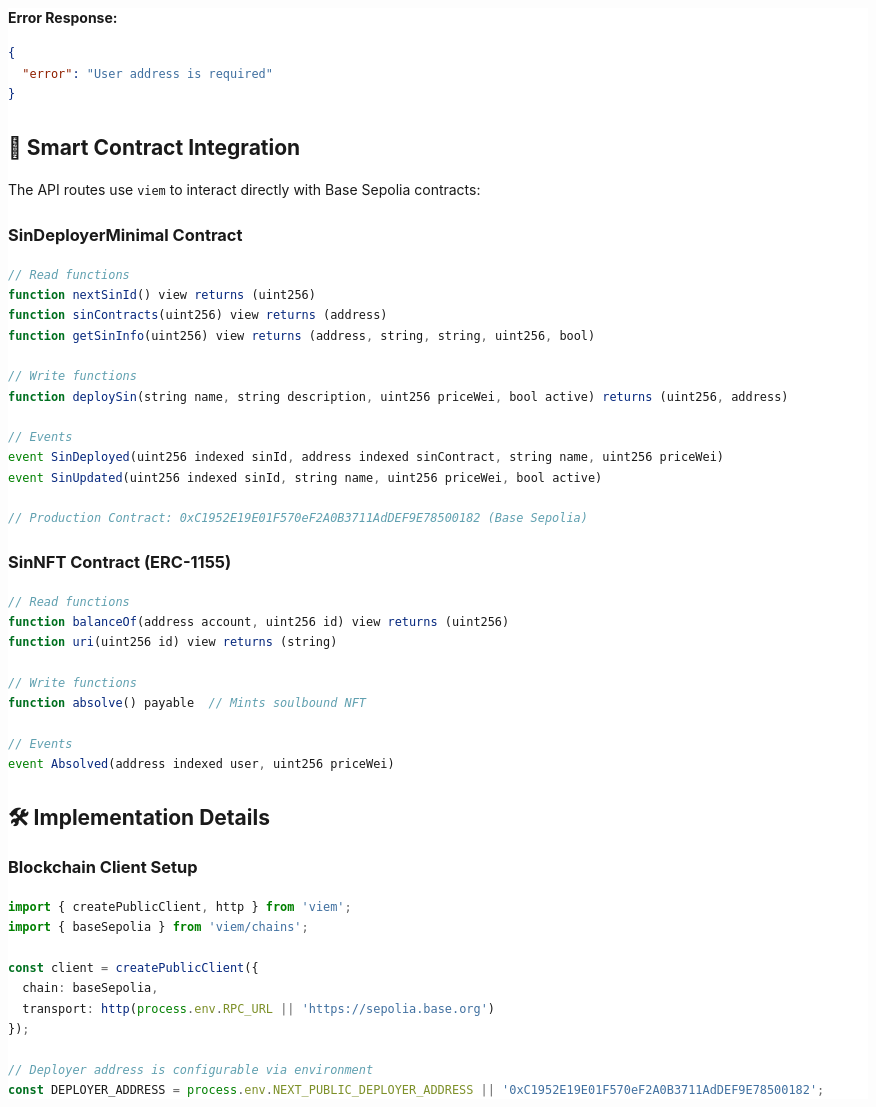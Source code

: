 **Error Response:**
```json
{
  "error": "User address is required"
}
```

## 🔗 Smart Contract Integration

The API routes use `viem` to interact directly with Base Sepolia contracts:

### **SinDeployerMinimal Contract**
```typescript
// Read functions
function nextSinId() view returns (uint256)
function sinContracts(uint256) view returns (address)
function getSinInfo(uint256) view returns (address, string, string, uint256, bool)

// Write functions  
function deploySin(string name, string description, uint256 priceWei, bool active) returns (uint256, address)

// Events
event SinDeployed(uint256 indexed sinId, address indexed sinContract, string name, uint256 priceWei)
event SinUpdated(uint256 indexed sinId, string name, uint256 priceWei, bool active)

// Production Contract: 0xC1952E19E01F570eF2A0B3711AdDEF9E78500182 (Base Sepolia)
```

### **SinNFT Contract (ERC-1155)**
```typescript
// Read functions
function balanceOf(address account, uint256 id) view returns (uint256)
function uri(uint256 id) view returns (string)

// Write functions
function absolve() payable  // Mints soulbound NFT

// Events  
event Absolved(address indexed user, uint256 priceWei)
```

## 🛠️ Implementation Details

### **Blockchain Client Setup**
```typescript
import { createPublicClient, http } from 'viem';
import { baseSepolia } from 'viem/chains';

const client = createPublicClient({
  chain: baseSepolia,
  transport: http(process.env.RPC_URL || 'https://sepolia.base.org')
});

// Deployer address is configurable via environment
const DEPLOYER_ADDRESS = process.env.NEXT_PUBLIC_DEPLOYER_ADDRESS || '0xC1952E19E01F570eF2A0B3711AdDEF9E78500182';
```
